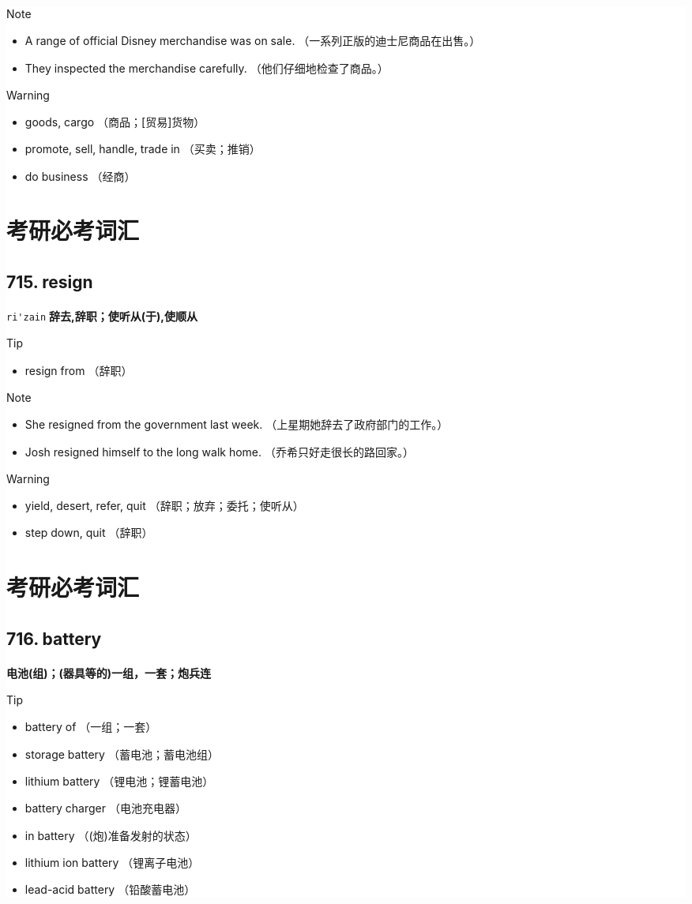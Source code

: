 > [!NOTE]
>
> - A range of official Disney merchandise was on sale. （一系列正版的迪士尼商品在出售。）
>
> - They inspected the merchandise carefully. （他们仔细地检查了商品。）
>

> [!WARNING]
>
> - goods, cargo （商品；[贸易]货物）
>
> - promote, sell, handle, trade in （买卖；推销）
>
> - do business （经商）
>

# 考研必考词汇

## 715. resign

`ri'zain`  **辞去,辞职；使听从(于),使顺从**

> [!TIP]
>
> - resign from （辞职）
>

> [!NOTE]
>
> - She resigned from the government last week. （上星期她辞去了政府部门的工作。）
>
> - Josh resigned himself to the long walk home. （乔希只好走很长的路回家。）
>

> [!WARNING]
>
> - yield, desert, refer, quit （辞职；放弃；委托；使听从）
>
> - step down, quit （辞职）
>

# 考研必考词汇

## 716. battery

**电池(组)；(器具等的)一组，一套；炮兵连**

> [!TIP]
>
> - battery of （一组；一套）
>
> - storage battery （蓄电池；蓄电池组）
>
> - lithium battery （锂电池；锂蓄电池）
>
> - battery charger （电池充电器）
>
> - in battery （(炮)准备发射的状态）
>
> - lithium ion battery （锂离子电池）
>
> - lead-acid battery （铅酸蓄电池）
>